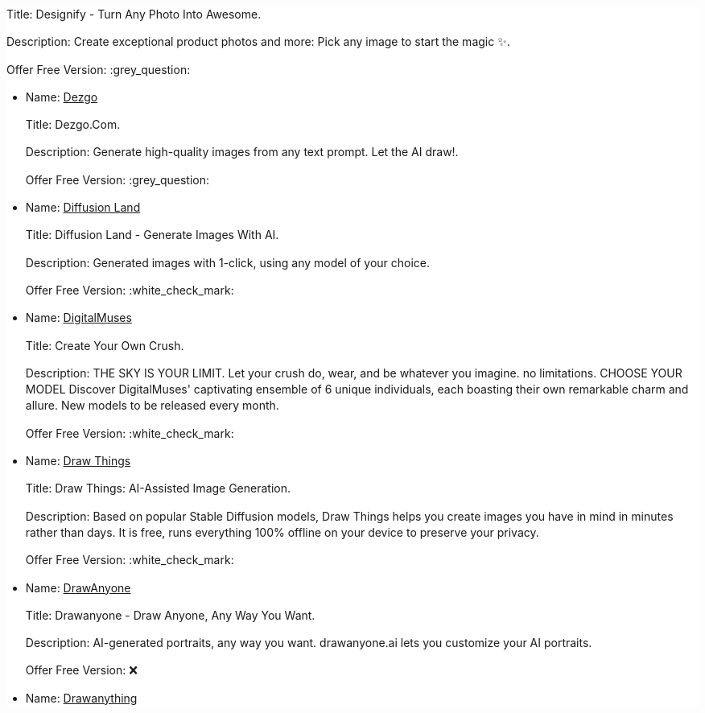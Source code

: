   Title: Designify - Turn Any Photo Into Awesome.

  Description: Create exceptional product photos and more: Pick any image to start the magic ✨.

  Offer Free Version: :grey\_question:


- Name: [Dezgo](https://www.thataicollection.com/redirect/dezgo?utm_source=aicollection\&utm_medium=github\&utm_campaign=aicollection)

  Title: Dezgo.Com.

  Description: Generate high-quality images from any text prompt. Let the AI draw!.

  Offer Free Version: :grey\_question:


- Name: [Diffusion Land](https://www.thataicollection.com/redirect/diffusion-land?utm_source=aicollection\&utm_medium=github\&utm_campaign=aicollection)

  Title: Diffusion Land - Generate Images With AI.

  Description: Generated images with 1-click, using any model of your choice.

  Offer Free Version: :white\_check\_mark:


- Name: [DigitalMuses](https://www.thataicollection.com/redirect/digitalmuses?utm_source=aicollection\&utm_medium=github\&utm_campaign=aicollection)

  Title: Create Your Own Crush.

  Description: THE SKY IS YOUR LIMIT. Let your crush do, wear, and be whatever you imagine. no limitations. CHOOSE YOUR MODEL Discover DigitalMuses' captivating ensemble of 6 unique individuals, each boasting their own remarkable charm and allure. New models to be released every month.

  Offer Free Version: :white\_check\_mark:


- Name: [Draw Things](https://www.thataicollection.com/redirect/draw-things?utm_source=aicollection\&utm_medium=github\&utm_campaign=aicollection)

  Title: Draw Things: AI-Assisted Image Generation.

  Description: Based on popular Stable Diffusion models, Draw Things helps you create images you have in mind in minutes rather than days. It is free, runs everything 100% offline on your device to preserve your privacy.

  Offer Free Version: :white\_check\_mark:


- Name: [DrawAnyone](https://www.thataicollection.com/redirect/drawanyone?utm_source=aicollection\&utm_medium=github\&utm_campaign=aicollection)

  Title: Drawanyone - Draw Anyone, Any Way You Want.

  Description: AI-generated portraits, any way you want. drawanyone.ai lets you customize your AI portraits.

  Offer Free Version: :x:


- Name: [Drawanything](https://www.thataicollection.com/redirect/drawanything?utm_source=aicollection\&utm_medium=github\&utm_campaign=aicollection)
